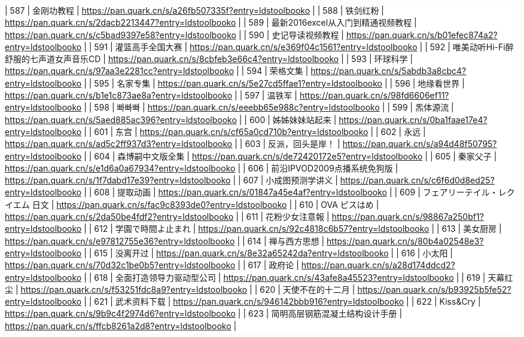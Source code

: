 | 587  | 金刚功教程                                                   | https://pan.quark.cn/s/a26fb507335f?entry=ldstoolbooko       |
| 588  | 铁剑红粉                                                     | https://pan.quark.cn/s/2dacb2213447?entry=ldstoolbooko       |
| 589  | 最新2016excel从入门到精通视频教程                            | https://pan.quark.cn/s/c5bad9397e58?entry=ldstoolbooko       |
| 590  | 史记导读视频教程                                             | https://pan.quark.cn/s/b01efec874a2?entry=ldstoolbooko       |
| 591  | 灌篮高手全国大赛                                             | https://pan.quark.cn/s/e369f04c1561?entry=ldstoolbooko       |
| 592  | 唯美动听Hi-Fi醉舒服的七声道女声音乐CD                        | https://pan.quark.cn/s/8cbfeb3e66c4?entry=ldstoolbooko       |
| 593  | 环球科学                                                     | https://pan.quark.cn/s/97aa3e2281cc?entry=ldstoolbooko       |
| 594  | 荣格文集                                                     | https://pan.quark.cn/s/5abdb3a8cbc4?entry=ldstoolbooko       |
| 595  | 名家专集                                                     | https://pan.quark.cn/s/5e27cd5ffae1?entry=ldstoolbooko       |
| 596  | 地缘看世界                                                   | https://pan.quark.cn/s/b1e1c873ae8a?entry=ldstoolbooko       |
| 597  | 温铁军                                                       | https://pan.quark.cn/s/98fd6606ef11?entry=ldstoolbooko       |
| 598  | 빠빠빠                                                       | https://pan.quark.cn/s/eeebb65e988c?entry=ldstoolbooko       |
| 599  | 炁体源流                                                     | https://pan.quark.cn/s/5aed885ac396?entry=ldstoolbooko       |
| 600  | 姊姊妹妹站起来                                               | https://pan.quark.cn/s/0ba1faae17e4?entry=ldstoolbooko       |
| 601  | 东宫                                                         | https://pan.quark.cn/s/cf65a0cd710b?entry=ldstoolbooko       |
| 602  | 永远                                                         | https://pan.quark.cn/s/ad5c2ff937d3?entry=ldstoolbooko       |
| 603  | 反派，回头是岸！                                             | https://pan.quark.cn/s/a94d48f50795?entry=ldstoolbooko       |
| 604  | 森博嗣中文版全集                                             | https://pan.quark.cn/s/de72420172e5?entry=ldstoolbooko       |
| 605  | 秦家父子                                                     | https://pan.quark.cn/s/e1d6a0a67934?entry=ldstoolbooko       |
| 606  | 前沿IPVOD2009点播系统免狗版                                  | https://pan.quark.cn/s/1f7dabd17e39?entry=ldstoolbooko       |
| 607  | 小成图预测学讲义                                             | https://pan.quark.cn/s/c6f6d0d8ed25?entry=ldstoolbooko       |
| 608  | 提取动画                                                     | https://pan.quark.cn/s/01847a45e4af?entry=ldstoolbooko       |
| 609  | フェアリーテイル・レクイエム 日文                            | https://pan.quark.cn/s/fac9c8393de0?entry=ldstoolbooko       |
| 610  | OVA ピスはめ                                                 | https://pan.quark.cn/s/2da50be4fdf2?entry=ldstoolbooko       |
| 611  | 花粉少女注意報                                               | https://pan.quark.cn/s/98867a250bf1?entry=ldstoolbooko       |
| 612  | 学園で時間よ止まれ                                           | https://pan.quark.cn/s/92c4818c6b57?entry=ldstoolbooko       |
| 613  | 美女厨房                                                     | https://pan.quark.cn/s/e97812755e36?entry=ldstoolbooko       |
| 614  | 禅与西方思想                                                 | https://pan.quark.cn/s/80b4a02548e3?entry=ldstoolbooko       |
| 615  | 没离开过                                                     | https://pan.quark.cn/s/8e32a65242da?entry=ldstoolbooko       |
| 616  | 小太阳                                                       | https://pan.quark.cn/s/70d32c1be0b5?entry=ldstoolbooko       |
| 617  | 政府论                                                       | https://pan.quark.cn/s/a28d174ddcd2?entry=ldstoolbooko       |
| 618  | 全面打造领导力驱动型公司                                     | https://pan.quark.cn/s/43afe8a45523?entry=ldstoolbooko       |
| 619  | 天幕红尘                                                     | https://pan.quark.cn/s/f53251fdc8a9?entry=ldstoolbooko       |
| 620  | 天使不在的十二月                                             | https://pan.quark.cn/s/b93925b5fe52?entry=ldstoolbooko       |
| 621  | 武术资料下载                                                 | https://pan.quark.cn/s/946142bbb916?entry=ldstoolbooko       |
| 622  | Kiss&Cry                                                     | https://pan.quark.cn/s/9b9c4f2974d6?entry=ldstoolbooko       |
| 623  | 简明高层钢筋混凝土结构设计手册                               | https://pan.quark.cn/s/ffcb8261a2d8?entry=ldstoolbooko       |